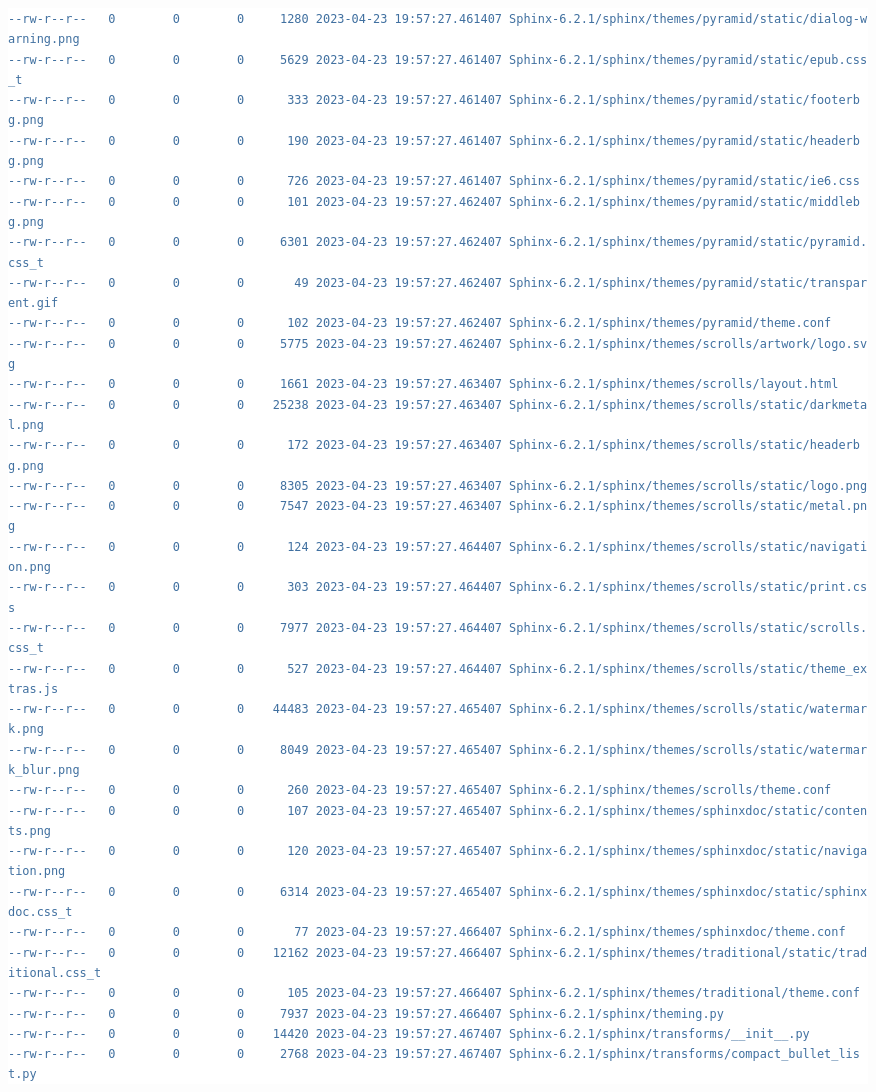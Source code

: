 ```diff
--rw-r--r--   0        0        0     1280 2023-04-23 19:57:27.461407 Sphinx-6.2.1/sphinx/themes/pyramid/static/dialog-warning.png
--rw-r--r--   0        0        0     5629 2023-04-23 19:57:27.461407 Sphinx-6.2.1/sphinx/themes/pyramid/static/epub.css_t
--rw-r--r--   0        0        0      333 2023-04-23 19:57:27.461407 Sphinx-6.2.1/sphinx/themes/pyramid/static/footerbg.png
--rw-r--r--   0        0        0      190 2023-04-23 19:57:27.461407 Sphinx-6.2.1/sphinx/themes/pyramid/static/headerbg.png
--rw-r--r--   0        0        0      726 2023-04-23 19:57:27.461407 Sphinx-6.2.1/sphinx/themes/pyramid/static/ie6.css
--rw-r--r--   0        0        0      101 2023-04-23 19:57:27.462407 Sphinx-6.2.1/sphinx/themes/pyramid/static/middlebg.png
--rw-r--r--   0        0        0     6301 2023-04-23 19:57:27.462407 Sphinx-6.2.1/sphinx/themes/pyramid/static/pyramid.css_t
--rw-r--r--   0        0        0       49 2023-04-23 19:57:27.462407 Sphinx-6.2.1/sphinx/themes/pyramid/static/transparent.gif
--rw-r--r--   0        0        0      102 2023-04-23 19:57:27.462407 Sphinx-6.2.1/sphinx/themes/pyramid/theme.conf
--rw-r--r--   0        0        0     5775 2023-04-23 19:57:27.462407 Sphinx-6.2.1/sphinx/themes/scrolls/artwork/logo.svg
--rw-r--r--   0        0        0     1661 2023-04-23 19:57:27.463407 Sphinx-6.2.1/sphinx/themes/scrolls/layout.html
--rw-r--r--   0        0        0    25238 2023-04-23 19:57:27.463407 Sphinx-6.2.1/sphinx/themes/scrolls/static/darkmetal.png
--rw-r--r--   0        0        0      172 2023-04-23 19:57:27.463407 Sphinx-6.2.1/sphinx/themes/scrolls/static/headerbg.png
--rw-r--r--   0        0        0     8305 2023-04-23 19:57:27.463407 Sphinx-6.2.1/sphinx/themes/scrolls/static/logo.png
--rw-r--r--   0        0        0     7547 2023-04-23 19:57:27.463407 Sphinx-6.2.1/sphinx/themes/scrolls/static/metal.png
--rw-r--r--   0        0        0      124 2023-04-23 19:57:27.464407 Sphinx-6.2.1/sphinx/themes/scrolls/static/navigation.png
--rw-r--r--   0        0        0      303 2023-04-23 19:57:27.464407 Sphinx-6.2.1/sphinx/themes/scrolls/static/print.css
--rw-r--r--   0        0        0     7977 2023-04-23 19:57:27.464407 Sphinx-6.2.1/sphinx/themes/scrolls/static/scrolls.css_t
--rw-r--r--   0        0        0      527 2023-04-23 19:57:27.464407 Sphinx-6.2.1/sphinx/themes/scrolls/static/theme_extras.js
--rw-r--r--   0        0        0    44483 2023-04-23 19:57:27.465407 Sphinx-6.2.1/sphinx/themes/scrolls/static/watermark.png
--rw-r--r--   0        0        0     8049 2023-04-23 19:57:27.465407 Sphinx-6.2.1/sphinx/themes/scrolls/static/watermark_blur.png
--rw-r--r--   0        0        0      260 2023-04-23 19:57:27.465407 Sphinx-6.2.1/sphinx/themes/scrolls/theme.conf
--rw-r--r--   0        0        0      107 2023-04-23 19:57:27.465407 Sphinx-6.2.1/sphinx/themes/sphinxdoc/static/contents.png
--rw-r--r--   0        0        0      120 2023-04-23 19:57:27.465407 Sphinx-6.2.1/sphinx/themes/sphinxdoc/static/navigation.png
--rw-r--r--   0        0        0     6314 2023-04-23 19:57:27.465407 Sphinx-6.2.1/sphinx/themes/sphinxdoc/static/sphinxdoc.css_t
--rw-r--r--   0        0        0       77 2023-04-23 19:57:27.466407 Sphinx-6.2.1/sphinx/themes/sphinxdoc/theme.conf
--rw-r--r--   0        0        0    12162 2023-04-23 19:57:27.466407 Sphinx-6.2.1/sphinx/themes/traditional/static/traditional.css_t
--rw-r--r--   0        0        0      105 2023-04-23 19:57:27.466407 Sphinx-6.2.1/sphinx/themes/traditional/theme.conf
--rw-r--r--   0        0        0     7937 2023-04-23 19:57:27.466407 Sphinx-6.2.1/sphinx/theming.py
--rw-r--r--   0        0        0    14420 2023-04-23 19:57:27.467407 Sphinx-6.2.1/sphinx/transforms/__init__.py
--rw-r--r--   0        0        0     2768 2023-04-23 19:57:27.467407 Sphinx-6.2.1/sphinx/transforms/compact_bullet_list.py
```